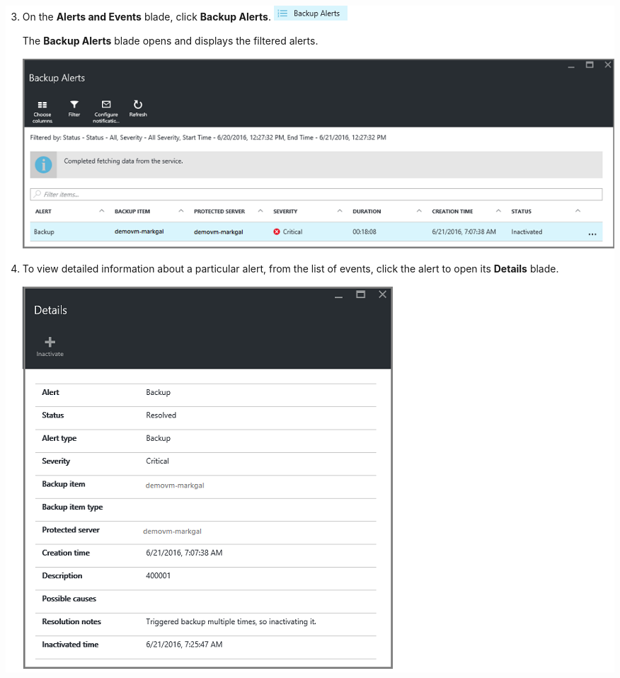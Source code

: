3. On the **Alerts and Events** blade, click **Backup Alerts**. ![Backup Alerts button](./media/backup-azure-monitor-vms/backup-alerts.png)

    The **Backup Alerts** blade opens and displays the filtered alerts.

    ![Backup Alerts tile](./media/backup-azure-monitor-vms/backup-alerts-critical.png)

4. To view detailed information about a particular alert, from the list of events, click the alert to open its **Details** blade.

    ![Event Detail](./media/backup-azure-monitor-vms/audit-logs-event-detail.png)
